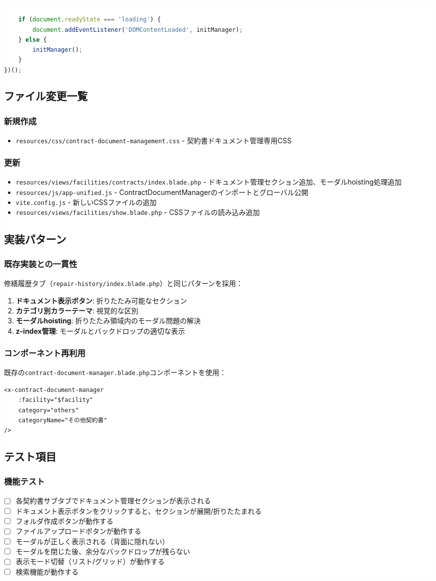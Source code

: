 ```javascript
    
    if (document.readyState === 'loading') {
        document.addEventListener('DOMContentLoaded', initManager);
    } else {
        initManager();
    }
})();
```

## ファイル変更一覧

### 新規作成
- `resources/css/contract-document-management.css` - 契約書ドキュメント管理専用CSS

### 更新
- `resources/views/facilities/contracts/index.blade.php` - ドキュメント管理セクション追加、モーダルhoisting処理追加
- `resources/js/app-unified.js` - ContractDocumentManagerのインポートとグローバル公開
- `vite.config.js` - 新しいCSSファイルの追加
- `resources/views/facilities/show.blade.php` - CSSファイルの読み込み追加

## 実装パターン

### 既存実装との一貫性

修繕履歴タブ（`repair-history/index.blade.php`）と同じパターンを採用：

1. **ドキュメント表示ボタン**: 折りたたみ可能なセクション
2. **カテゴリ別カラーテーマ**: 視覚的な区別
3. **モーダルhoisting**: 折りたたみ領域内のモーダル問題の解決
4. **z-index管理**: モーダルとバックドロップの適切な表示

### コンポーネント再利用

既存の`contract-document-manager.blade.php`コンポーネントを使用：

```blade
<x-contract-document-manager 
    :facility="$facility" 
    category="others"
    categoryName="その他契約書"
/>
```

## テスト項目

### 機能テスト

- [ ] 各契約書サブタブでドキュメント管理セクションが表示される
- [ ] ドキュメント表示ボタンをクリックすると、セクションが展開/折りたたまれる
- [ ] フォルダ作成ボタンが動作する
- [ ] ファイルアップロードボタンが動作する
- [ ] モーダルが正しく表示される（背面に隠れない）
- [ ] モーダルを閉じた後、余分なバックドロップが残らない
- [ ] 表示モード切替（リスト/グリッド）が動作する
- [ ] 検索機能が動作する
